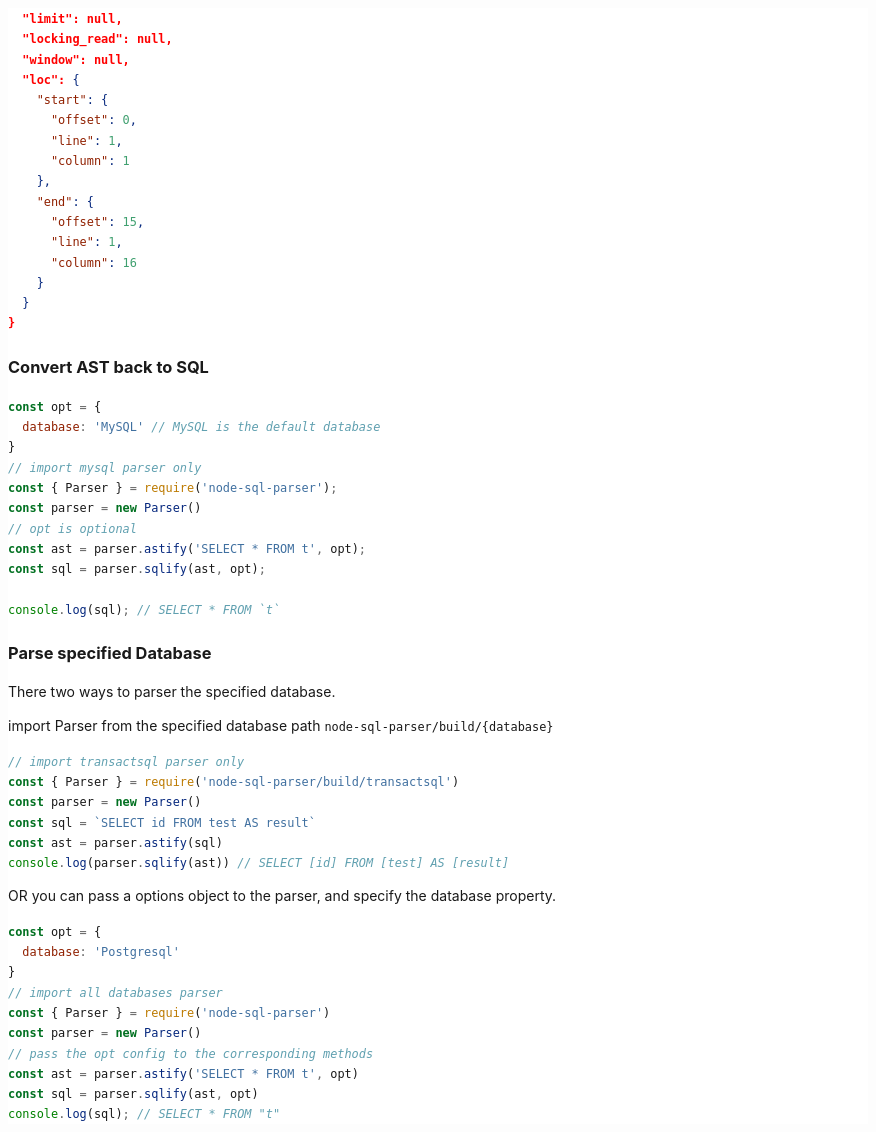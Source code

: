 ```json
  "limit": null,
  "locking_read": null,
  "window": null,
  "loc": {
    "start": {
      "offset": 0,
      "line": 1,
      "column": 1
    },
    "end": {
      "offset": 15,
      "line": 1,
      "column": 16
    }
  }
}
```


### Convert AST back to SQL

```javascript
const opt = {
  database: 'MySQL' // MySQL is the default database
}
// import mysql parser only
const { Parser } = require('node-sql-parser');
const parser = new Parser()
// opt is optional
const ast = parser.astify('SELECT * FROM t', opt);
const sql = parser.sqlify(ast, opt);

console.log(sql); // SELECT * FROM `t`
```

### Parse specified Database
There two ways to parser the specified database.

import Parser from the specified database path `node-sql-parser/build/{database}`

```javascript
// import transactsql parser only
const { Parser } = require('node-sql-parser/build/transactsql')
const parser = new Parser()
const sql = `SELECT id FROM test AS result`
const ast = parser.astify(sql)
console.log(parser.sqlify(ast)) // SELECT [id] FROM [test] AS [result]
```
OR you can pass a options object to the parser, and specify the database property.

```javascript
const opt = {
  database: 'Postgresql'
}
// import all databases parser
const { Parser } = require('node-sql-parser')
const parser = new Parser()
// pass the opt config to the corresponding methods
const ast = parser.astify('SELECT * FROM t', opt)
const sql = parser.sqlify(ast, opt)
console.log(sql); // SELECT * FROM "t"
```

